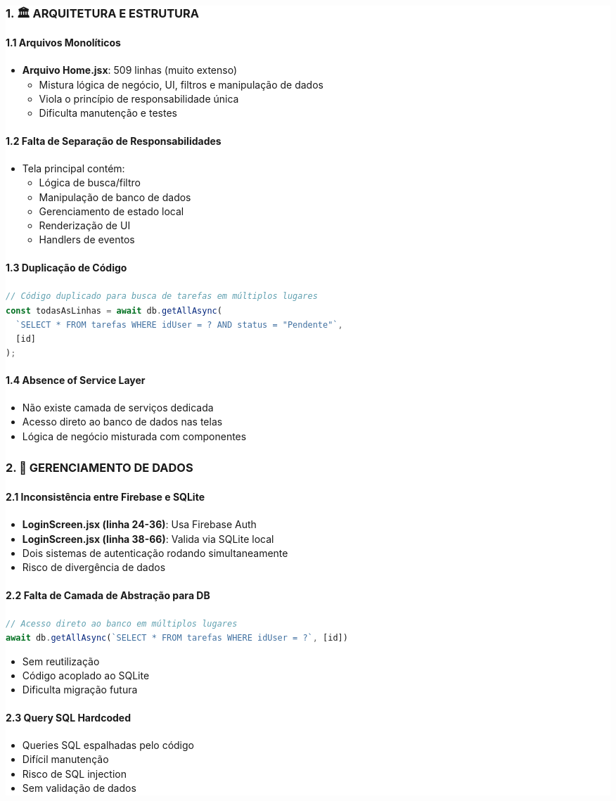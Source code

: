 ### 1. 🏛️ ARQUITETURA E ESTRUTURA

#### 1.1 Arquivos Monolíticos
- **Arquivo Home.jsx**: 509 linhas (muito extenso)
  - Mistura lógica de negócio, UI, filtros e manipulação de dados
  - Viola o princípio de responsabilidade única
  - Dificulta manutenção e testes

#### 1.2 Falta de Separação de Responsabilidades
- Tela principal contém:
  - Lógica de busca/filtro
  - Manipulação de banco de dados
  - Gerenciamento de estado local
  - Renderização de UI
  - Handlers de eventos

#### 1.3 Duplicação de Código
```javascript
// Código duplicado para busca de tarefas em múltiplos lugares
const todasAsLinhas = await db.getAllAsync(
  `SELECT * FROM tarefas WHERE idUser = ? AND status = "Pendente"`,
  [id]
);
```

#### 1.4 Absence of Service Layer
- Não existe camada de serviços dedicada
- Acesso direto ao banco de dados nas telas
- Lógica de negócio misturada com componentes

### 2. 💾 GERENCIAMENTO DE DADOS

#### 2.1 Inconsistência entre Firebase e SQLite
- **LoginScreen.jsx (linha 24-36)**: Usa Firebase Auth
- **LoginScreen.jsx (linha 38-66)**: Valida via SQLite local
- Dois sistemas de autenticação rodando simultaneamente
- Risco de divergência de dados

#### 2.2 Falta de Camada de Abstração para DB
```javascript
// Acesso direto ao banco em múltiplos lugares
await db.getAllAsync(`SELECT * FROM tarefas WHERE idUser = ?`, [id])
```
- Sem reutilização
- Código acoplado ao SQLite
- Dificulta migração futura

#### 2.3 Query SQL Hardcoded
- Queries SQL espalhadas pelo código
- Difícil manutenção
- Risco de SQL injection
- Sem validação de dados
